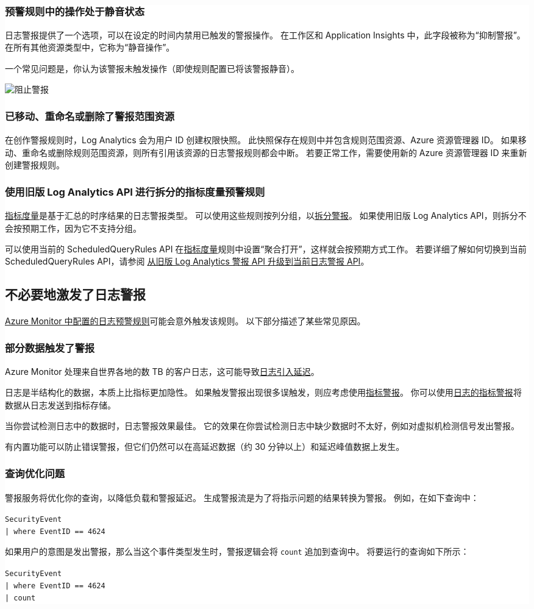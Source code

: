 ### <a name="actions-are-muted-in-the-alert-rule"></a>预警规则中的操作处于静音状态

日志警报提供了一个选项，可以在设定的时间内禁用已触发的警报操作。 在工作区和 Application Insights 中，此字段被称为“抑制警报”。 在所有其他资源类型中，它称为“静音操作”。 

一个常见问题是，你认为该警报未触发操作（即使规则配置已将该警报静音）。

![阻止警报](media/alerts-troubleshoot-log/LogAlertSuppress.png)

### <a name="alert-scope-resource-has-been-moved-renamed-or-deleted"></a>已移动、重命名或删除了警报范围资源

在创作警报规则时，Log Analytics 会为用户 ID 创建权限快照。 此快照保存在规则中并包含规则范围资源、Azure 资源管理器 ID。 如果移动、重命名或删除规则范围资源，则所有引用该资源的日志警报规则都会中断。 若要正常工作，需要使用新的 Azure 资源管理器 ID 来重新创建警报规则。

### <a name="metric-measurement-alert-rule-with-splitting-using-the-legacy-log-analytics-api"></a>使用旧版 Log Analytics API 进行拆分的指标度量预警规则

[指标度量](alerts-unified-log.md#calculation-of-measure-based-on-a-numeric-column-such-as-cpu-counter-value)是基于汇总的时序结果的日志警报类型。 可以使用这些规则按列分组，以[拆分警报](alerts-unified-log.md#split-by-alert-dimensions)。 如果使用旧版 Log Analytics API，则拆分不会按预期工作，因为它不支持分组。

可以使用当前的 ScheduledQueryRules API 在[指标度量](alerts-unified-log.md#calculation-of-measure-based-on-a-numeric-column-such-as-cpu-counter-value)规则中设置“聚合打开”，这样就会按预期方式工作。 若要详细了解如何切换到当前 ScheduledQueryRules API，请参阅 [从旧版 Log Analytics 警报 API 升级到当前日志警报 API](../alerts/alerts-log-api-switch.md)。

## <a name="log-alert-fired-unnecessarily"></a>不必要地激发了日志警报

[Azure Monitor 中配置的日志预警规则](./alerts-log.md)可能会意外触发该规则。 以下部分描述了某些常见原因。

### <a name="alert-triggered-by-partial-data"></a>部分数据触发了警报

Azure Monitor 处理来自世界各地的数 TB 的客户日志，这可能导致[日志引入延迟](../logs/data-ingestion-time.md)。

日志是半结构化的数据，本质上比指标更加隐性。 如果触发警报出现很多误触发，则应考虑使用[指标警报](alerts-metric-overview.md)。 你可以使用[日志的指标警报](alerts-metric-logs.md)将数据从日志发送到指标存储。

当你尝试检测日志中的数据时，日志警报效果最佳。 它的效果在你尝试检测日志中缺少数据时不太好，例如对虚拟机检测信号发出警报。 

有内置功能可以防止错误警报，但它们仍然可以在高延迟数据（约 30 分钟以上）和延迟峰值数据上发生。

### <a name="query-optimization-issues"></a>查询优化问题

警报服务将优化你的查询，以降低负载和警报延迟。 生成警报流是为了将指示问题的结果转换为警报。 例如，在如下查询中：

``` Kusto
SecurityEvent
| where EventID == 4624
```

如果用户的意图是发出警报，那么当这个事件类型发生时，警报逻辑会将 `count` 追加到查询中。 将要运行的查询如下所示：

``` Kusto
SecurityEvent
| where EventID == 4624
| count
```
